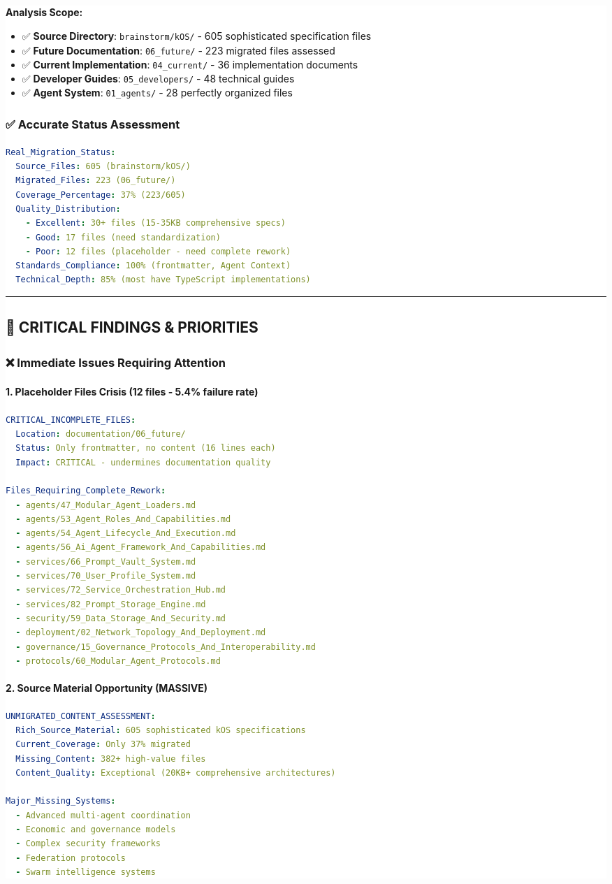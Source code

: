 **Analysis Scope:**
- ✅ **Source Directory**: `brainstorm/kOS/` - 605 sophisticated specification files
- ✅ **Future Documentation**: `06_future/` - 223 migrated files assessed
- ✅ **Current Implementation**: `04_current/` - 36 implementation documents
- ✅ **Developer Guides**: `05_developers/` - 48 technical guides
- ✅ **Agent System**: `01_agents/` - 28 perfectly organized files

### **✅ Accurate Status Assessment**
```yaml
Real_Migration_Status:
  Source_Files: 605 (brainstorm/kOS/)
  Migrated_Files: 223 (06_future/)
  Coverage_Percentage: 37% (223/605)
  Quality_Distribution:
    - Excellent: 30+ files (15-35KB comprehensive specs)
    - Good: 17 files (need standardization)
    - Poor: 12 files (placeholder - need complete rework)
  Standards_Compliance: 100% (frontmatter, Agent Context)
  Technical_Depth: 85% (most have TypeScript implementations)
```

---

## 🚨 **CRITICAL FINDINGS & PRIORITIES**

### **❌ Immediate Issues Requiring Attention**

#### **1. Placeholder Files Crisis (12 files - 5.4% failure rate)**
```yaml
CRITICAL_INCOMPLETE_FILES:
  Location: documentation/06_future/
  Status: Only frontmatter, no content (16 lines each)
  Impact: CRITICAL - undermines documentation quality
  
Files_Requiring_Complete_Rework:
  - agents/47_Modular_Agent_Loaders.md
  - agents/53_Agent_Roles_And_Capabilities.md  
  - agents/54_Agent_Lifecycle_And_Execution.md
  - agents/56_Ai_Agent_Framework_And_Capabilities.md
  - services/66_Prompt_Vault_System.md
  - services/70_User_Profile_System.md
  - services/72_Service_Orchestration_Hub.md
  - services/82_Prompt_Storage_Engine.md
  - security/59_Data_Storage_And_Security.md
  - deployment/02_Network_Topology_And_Deployment.md
  - governance/15_Governance_Protocols_And_Interoperability.md
  - protocols/60_Modular_Agent_Protocols.md
```

#### **2. Source Material Opportunity (MASSIVE)**
```yaml
UNMIGRATED_CONTENT_ASSESSMENT:
  Rich_Source_Material: 605 sophisticated kOS specifications
  Current_Coverage: Only 37% migrated
  Missing_Content: 382+ high-value files
  Content_Quality: Exceptional (20KB+ comprehensive architectures)
  
Major_Missing_Systems:
  - Advanced multi-agent coordination
  - Economic and governance models
  - Complex security frameworks
  - Federation protocols
  - Swarm intelligence systems
```